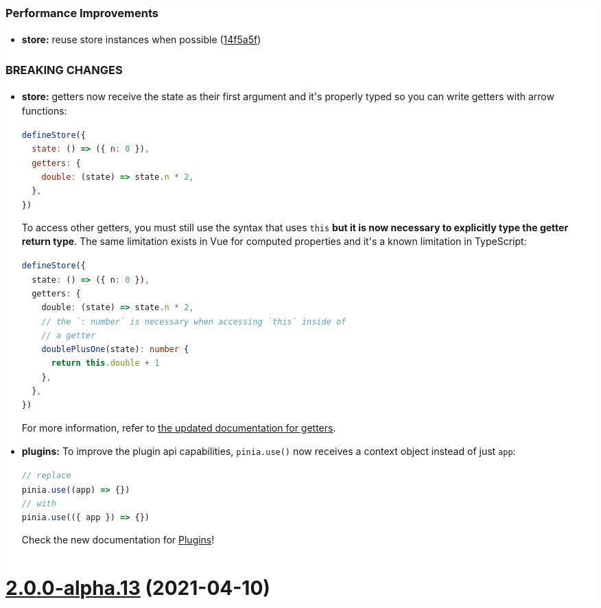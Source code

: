 ### Performance Improvements

- **store:** reuse store instances when possible ([14f5a5f](https://github.com/posva/pinia/commit/14f5a5fd21677e7e5673443c35eeadbe2bdd8f05))

### BREAKING CHANGES

- **store:** getters now receive the state as their first argument and it's properly typed so you can write getters with arrow functions:

  ```js
  defineStore({
    state: () => ({ n: 0 }),
    getters: {
      double: (state) => state.n * 2,
    },
  })
  ```

  To access other getters, you must still use the syntax that uses `this` **but it is now necessary to explicitly type the getter return type**. The same limitation exists in Vue for computed properties and it's a known limitation in TypeScript:

  ```ts
  defineStore({
    state: () => ({ n: 0 }),
    getters: {
      double: (state) => state.n * 2,
      // the `: number` is necessary when accessing `this` inside of
      // a getter
      doublePlusOne(state): number {
        return this.double + 1
      },
    },
  })
  ```

  For more information, refer to [the updated documentation for getters](https://pinia.esm.dev/core-concepts/getters.html).

- **plugins:** To improve the plugin api capabilities, `pinia.use()`
  now receives a context object instead of just `app`:

  ```js
  // replace
  pinia.use((app) => {})
  // with
  pinia.use(({ app }) => {})
  ```

  Check the new documentation for [Plugins](https://pinia.esm.dev/core-concepts/plugins.html)!

# [2.0.0-alpha.13](https://github.com/posva/pinia/compare/v2.0.0-alpha.12...v2.0.0-alpha.13) (2021-04-10)
